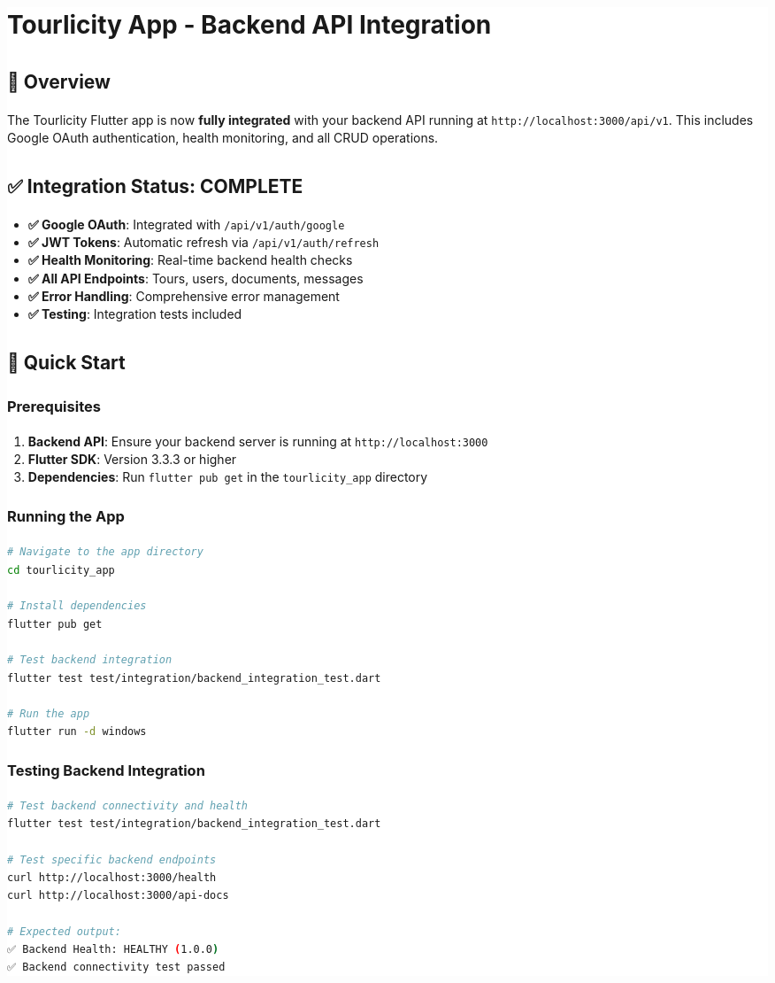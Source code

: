 # Tourlicity App - Backend API Integration

## 🎯 Overview

The Tourlicity Flutter app is now **fully integrated** with your backend API running at `http://localhost:3000/api/v1`. This includes Google OAuth authentication, health monitoring, and all CRUD operations.

## ✅ **Integration Status: COMPLETE**

- **✅ Google OAuth**: Integrated with `/api/v1/auth/google`
- **✅ JWT Tokens**: Automatic refresh via `/api/v1/auth/refresh`
- **✅ Health Monitoring**: Real-time backend health checks
- **✅ All API Endpoints**: Tours, users, documents, messages
- **✅ Error Handling**: Comprehensive error management
- **✅ Testing**: Integration tests included

## 🚀 Quick Start

### Prerequisites

1. **Backend API**: Ensure your backend server is running at `http://localhost:3000`
2. **Flutter SDK**: Version 3.3.3 or higher
3. **Dependencies**: Run `flutter pub get` in the `tourlicity_app` directory

### Running the App

```bash
# Navigate to the app directory
cd tourlicity_app

# Install dependencies
flutter pub get

# Test backend integration
flutter test test/integration/backend_integration_test.dart

# Run the app
flutter run -d windows
```

### Testing Backend Integration

```bash
# Test backend connectivity and health
flutter test test/integration/backend_integration_test.dart

# Test specific backend endpoints
curl http://localhost:3000/health
curl http://localhost:3000/api-docs

# Expected output:
✅ Backend Health: HEALTHY (1.0.0)
✅ Backend connectivity test passed
```
